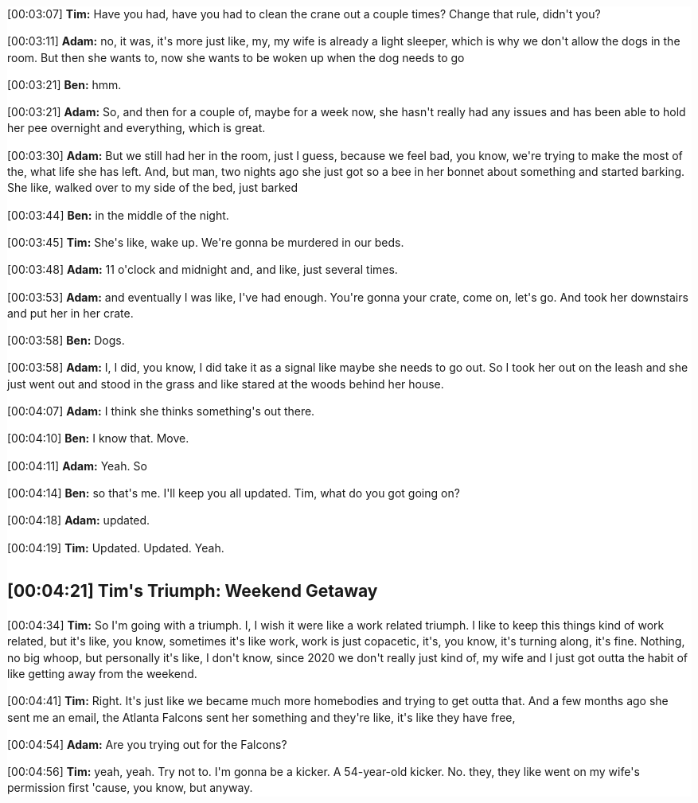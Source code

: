 [00:03:07] **Tim:** Have you had, have you had to clean the crane out a couple times? Change that rule, didn't you?

[00:03:11] **Adam:** no, it was, it's more just like, my, my wife is already a light sleeper, which is why we don't allow the dogs in the room. But then she wants to, now she wants to be woken up when the dog needs to go

[00:03:21] **Ben:** hmm.

[00:03:21] **Adam:** So, and then for a couple of, maybe for a week now, she hasn't really had any issues and has been able to hold her pee overnight and everything, which is great.

[00:03:30] **Adam:** But we still had her in the room, just I guess, because we feel bad, you know, we're trying to make the most of the, what life she has left. And, but man, two nights ago she just got so a bee in her bonnet about something and started barking. She like, walked over to my side of the bed, just barked

[00:03:44] **Ben:** in the middle of the night.

[00:03:45] **Tim:** She's like, wake up. We're gonna be murdered in our beds.

[00:03:48] **Adam:** 11 o'clock and midnight and, and like, just several times.

[00:03:53] **Adam:** and eventually I was like, I've had enough. You're gonna your crate, come on, let's go. And took her downstairs and put her in her crate.

[00:03:58] **Ben:** Dogs.

[00:03:58] **Adam:** I, I did, you know, I did take it as a signal like maybe she needs to go out. So I took her out on the leash and she just went out and stood in the grass and like stared at the woods behind her house.

[00:04:07] **Adam:** I think she thinks something's out there.

[00:04:10] **Ben:** I know that. Move.

[00:04:11] **Adam:** Yeah. So

[00:04:14] **Ben:** so that's me. I'll keep you all updated. Tim, what do you got going on?

[00:04:18] **Adam:** updated.

[00:04:19] **Tim:** Updated. Updated. Yeah.

## [00:04:21] Tim's Triumph: Weekend Getaway

[00:04:34] **Tim:** So I'm going with a triumph. I, I wish it were like a work related triumph. I like to keep this things kind of work related, but it's like, you know, sometimes it's like work, work is just copacetic, it's, you know, it's turning along, it's fine. Nothing, no big whoop, but personally it's like, I don't know, since 2020 we don't really just kind of, my wife and I just got outta the habit of like getting away from the weekend.

[00:04:41] **Tim:** Right. It's just like we became much more homebodies and trying to get outta that. And a few months ago she sent me an email, the Atlanta Falcons sent her something and they're like, it's like they have free,

[00:04:54] **Adam:** Are you trying out for the Falcons?

[00:04:56] **Tim:** yeah, yeah. Try not to. I'm gonna be a kicker. A 54-year-old kicker. No. they, they like went on my wife's permission first 'cause, you know, but anyway.


[working-code]: https://workingcode.dev/
[working-code-discord]: https://workingcode.dev/discord/
[working-code-patreon]: https://www.patreon.com/workingcodepod
[github]: https://github.com/WorkingCodePod/workingcode/blob/main/src/episodes/226-to-sync-or-not-to-sync.md